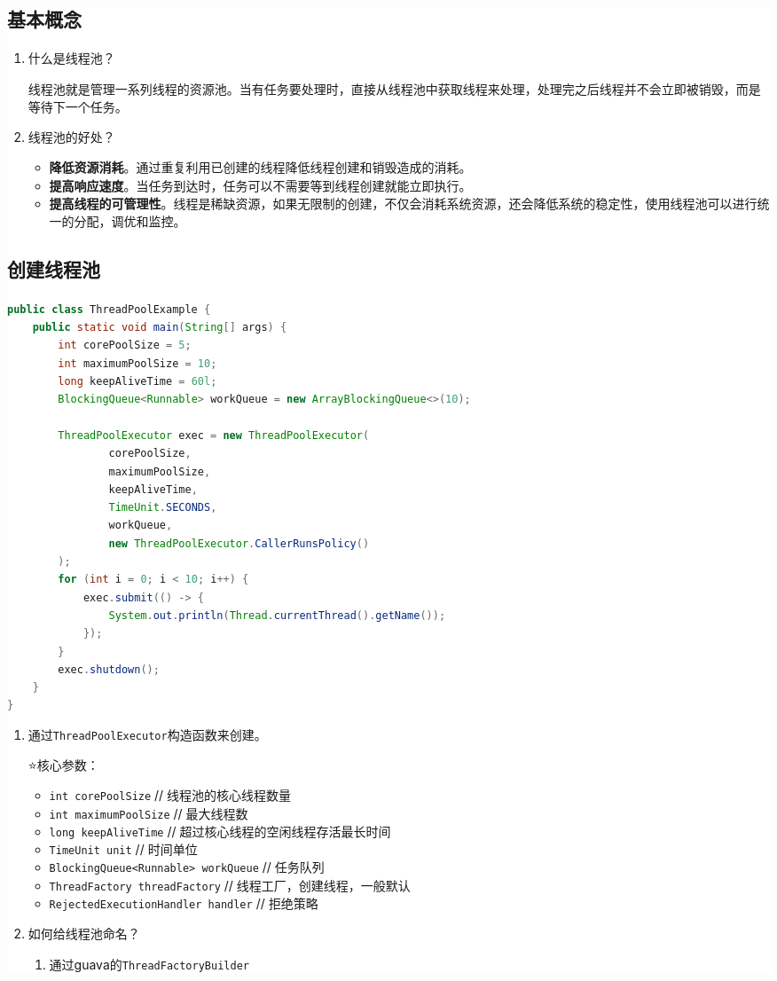 ## 基本概念

1. 什么是线程池？
    
    线程池就是管理一系列线程的资源池。当有任务要处理时，直接从线程池中获取线程来处理，处理完之后线程并不会立即被销毁，而是等待下一个任务。
    
2. 线程池的好处？
    - **降低资源消耗**。通过重复利用已创建的线程降低线程创建和销毁造成的消耗。
    - **提高响应速度**。当任务到达时，任务可以不需要等到线程创建就能立即执行。
    - **提高线程的可管理性**。线程是稀缺资源，如果无限制的创建，不仅会消耗系统资源，还会降低系统的稳定性，使用线程池可以进行统一的分配，调优和监控。

## 创建线程池

```java
public class ThreadPoolExample {
    public static void main(String[] args) {
        int corePoolSize = 5;
        int maximumPoolSize = 10;
        long keepAliveTime = 60l;
        BlockingQueue<Runnable> workQueue = new ArrayBlockingQueue<>(10);

        ThreadPoolExecutor exec = new ThreadPoolExecutor(
                corePoolSize,
                maximumPoolSize,
                keepAliveTime,
                TimeUnit.SECONDS,
                workQueue,
                new ThreadPoolExecutor.CallerRunsPolicy()
        );
        for (int i = 0; i < 10; i++) {
            exec.submit(() -> {
                System.out.println(Thread.currentThread().getName());
            });
        }
        exec.shutdown();
    }
}
```

1. 通过`ThreadPoolExecutor`构造函数来创建。
    
    ⭐核心参数：
    
    - `int corePoolSize` // 线程池的核心线程数量
    - `int maximumPoolSize`  // 最大线程数
    - `long keepAliveTime` // 超过核心线程的空闲线程存活最长时间
    - `TimeUnit unit` // 时间单位
    - `BlockingQueue<Runnable> workQueue` // 任务队列
    - `ThreadFactory threadFactory` // 线程工厂，创建线程，一般默认
    - `RejectedExecutionHandler handler`  // 拒绝策略
2. 如何给线程池命名？
    1. 通过guava的`ThreadFactoryBuilder` 
        
